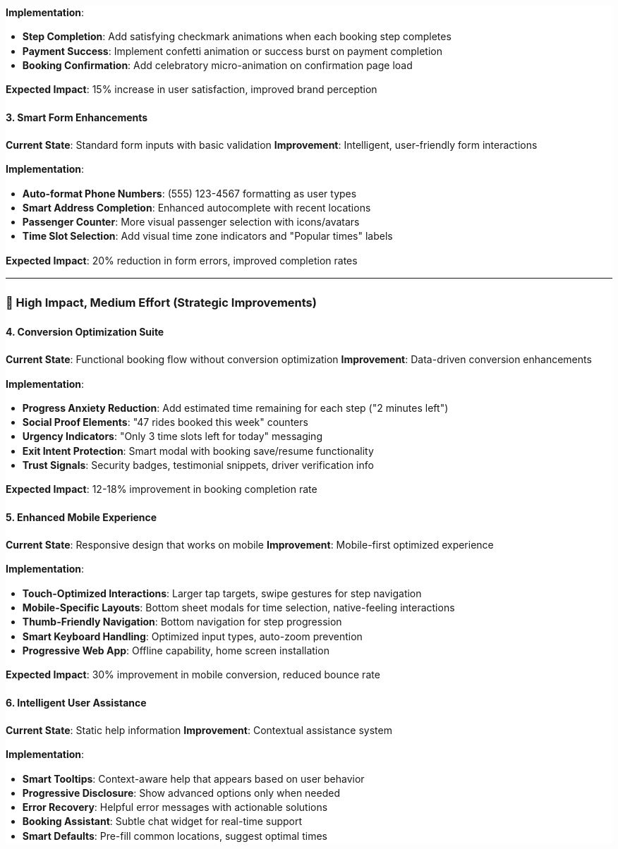 **Implementation**:
- **Step Completion**: Add satisfying checkmark animations when each booking step completes
- **Payment Success**: Implement confetti animation or success burst on payment completion
- **Booking Confirmation**: Add celebratory micro-animation on confirmation page load

**Expected Impact**: 15% increase in user satisfaction, improved brand perception

#### 3. Smart Form Enhancements
**Current State**: Standard form inputs with basic validation
**Improvement**: Intelligent, user-friendly form interactions

**Implementation**:
- **Auto-format Phone Numbers**: (555) 123-4567 formatting as user types
- **Smart Address Completion**: Enhanced autocomplete with recent locations
- **Passenger Counter**: More visual passenger selection with icons/avatars
- **Time Slot Selection**: Add visual time zone indicators and "Popular times" labels

**Expected Impact**: 20% reduction in form errors, improved completion rates

---

### 🚀 High Impact, Medium Effort (Strategic Improvements)

#### 4. Conversion Optimization Suite
**Current State**: Functional booking flow without conversion optimization
**Improvement**: Data-driven conversion enhancements

**Implementation**:
- **Progress Anxiety Reduction**: Add estimated time remaining for each step ("2 minutes left")
- **Social Proof Elements**: "47 rides booked this week" counters
- **Urgency Indicators**: "Only 3 time slots left for today" messaging
- **Exit Intent Protection**: Smart modal with booking save/resume functionality
- **Trust Signals**: Security badges, testimonial snippets, driver verification info

**Expected Impact**: 12-18% improvement in booking completion rate

#### 5. Enhanced Mobile Experience
**Current State**: Responsive design that works on mobile
**Improvement**: Mobile-first optimized experience

**Implementation**:
- **Touch-Optimized Interactions**: Larger tap targets, swipe gestures for step navigation
- **Mobile-Specific Layouts**: Bottom sheet modals for time selection, native-feeling interactions
- **Thumb-Friendly Navigation**: Bottom navigation for step progression
- **Smart Keyboard Handling**: Optimized input types, auto-zoom prevention
- **Progressive Web App**: Offline capability, home screen installation

**Expected Impact**: 30% improvement in mobile conversion, reduced bounce rate

#### 6. Intelligent User Assistance
**Current State**: Static help information
**Improvement**: Contextual assistance system

**Implementation**:
- **Smart Tooltips**: Context-aware help that appears based on user behavior
- **Progressive Disclosure**: Show advanced options only when needed
- **Error Recovery**: Helpful error messages with actionable solutions
- **Booking Assistant**: Subtle chat widget for real-time support
- **Smart Defaults**: Pre-fill common locations, suggest optimal times
